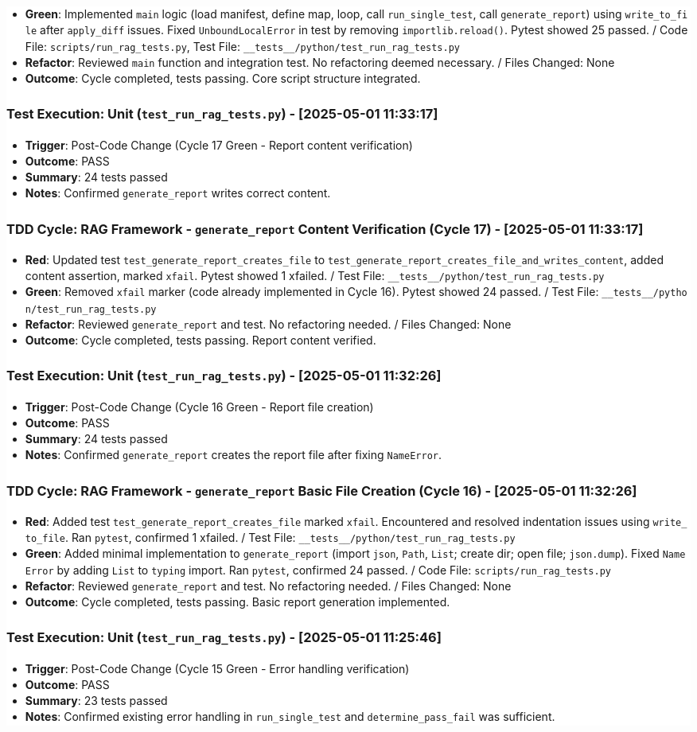 - **Green**: Implemented `main` logic (load manifest, define map, loop, call `run_single_test`, call `generate_report`) using `write_to_file` after `apply_diff` issues. Fixed `UnboundLocalError` in test by removing `importlib.reload()`. Pytest showed 25 passed. / Code File: `scripts/run_rag_tests.py`, Test File: `__tests__/python/test_run_rag_tests.py`
- **Refactor**: Reviewed `main` function and integration test. No refactoring deemed necessary. / Files Changed: None
- **Outcome**: Cycle completed, tests passing. Core script structure integrated.

### Test Execution: Unit (`test_run_rag_tests.py`) - [2025-05-01 11:33:17]
- **Trigger**: Post-Code Change (Cycle 17 Green - Report content verification)
- **Outcome**: PASS
- **Summary**: 24 tests passed
- **Notes**: Confirmed `generate_report` writes correct content.

### TDD Cycle: RAG Framework - `generate_report` Content Verification (Cycle 17) - [2025-05-01 11:33:17]
- **Red**: Updated test `test_generate_report_creates_file` to `test_generate_report_creates_file_and_writes_content`, added content assertion, marked `xfail`. Pytest showed 1 xfailed. / Test File: `__tests__/python/test_run_rag_tests.py`
- **Green**: Removed `xfail` marker (code already implemented in Cycle 16). Pytest showed 24 passed. / Test File: `__tests__/python/test_run_rag_tests.py`
- **Refactor**: Reviewed `generate_report` and test. No refactoring needed. / Files Changed: None
- **Outcome**: Cycle completed, tests passing. Report content verified.

### Test Execution: Unit (`test_run_rag_tests.py`) - [2025-05-01 11:32:26]
- **Trigger**: Post-Code Change (Cycle 16 Green - Report file creation)
- **Outcome**: PASS
- **Summary**: 24 tests passed
- **Notes**: Confirmed `generate_report` creates the report file after fixing `NameError`.

### TDD Cycle: RAG Framework - `generate_report` Basic File Creation (Cycle 16) - [2025-05-01 11:32:26]
- **Red**: Added test `test_generate_report_creates_file` marked `xfail`. Encountered and resolved indentation issues using `write_to_file`. Ran `pytest`, confirmed 1 xfailed. / Test File: `__tests__/python/test_run_rag_tests.py`
- **Green**: Added minimal implementation to `generate_report` (import `json`, `Path`, `List`; create dir; open file; `json.dump`). Fixed `NameError` by adding `List` to `typing` import. Ran `pytest`, confirmed 24 passed. / Code File: `scripts/run_rag_tests.py`
- **Refactor**: Reviewed `generate_report` and test. No refactoring needed. / Files Changed: None
- **Outcome**: Cycle completed, tests passing. Basic report generation implemented.

### Test Execution: Unit (`test_run_rag_tests.py`) - [2025-05-01 11:25:46]
- **Trigger**: Post-Code Change (Cycle 15 Green - Error handling verification)
- **Outcome**: PASS
- **Summary**: 23 tests passed
- **Notes**: Confirmed existing error handling in `run_single_test` and `determine_pass_fail` was sufficient.
